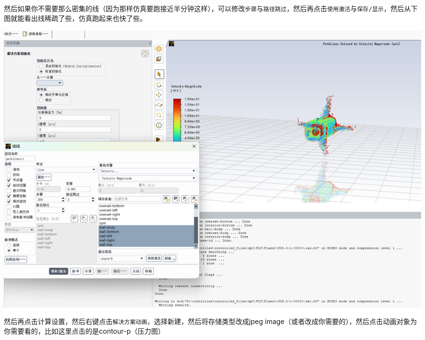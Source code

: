 然后如果你不需要那么密集的线（因为那样仿真要跑接近半分钟这样），可以修改`步骤`与`路径跳过`，然后再点击`使用激活`与`保存/显示`，然后从下图就能看出线稀疏了些，仿真跑起来也快了些。

![image-20241108230601312](assets/image-20241108230601312.png)

然后再点击计算设置，然后右键点击`解决方案动画`，选择新建，然后将存储类型改成jpeg image（或者改成你需要的），然后点击动画对象为你需要看的，比如这里点击的是contour-p（压力图）

